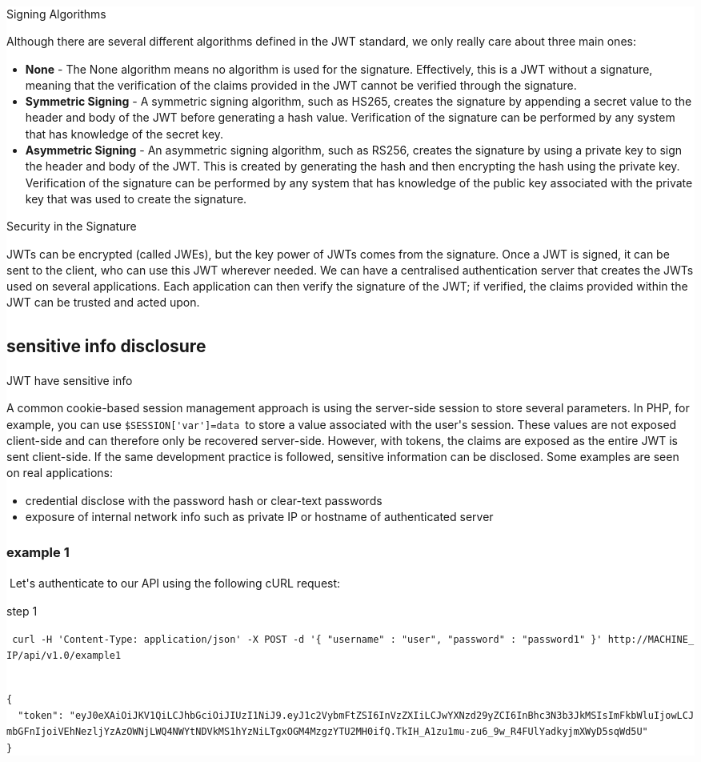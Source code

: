 Signing Algorithms

Although there are several different algorithms defined in the JWT standard, we only really care about three main ones:

- **None** - The None algorithm means no algorithm is used for the signature. Effectively, this is a JWT without a signature, meaning that the verification of the claims provided in the JWT cannot be verified through the signature.
- **Symmetric Signing** - A symmetric signing algorithm, such as HS265, creates the signature by appending a secret value to the header and body of the JWT before generating a hash value. Verification of the signature can be performed by any system that has knowledge of the secret key.
- **Asymmetric Signing** - An asymmetric signing algorithm, such as RS256, creates the signature by using a private key to sign the header and body of the JWT. This is created by generating the hash and then encrypting the hash using the private key. Verification of the signature can be performed by any system that has knowledge of the public key associated with the private key that was used to create the signature.

Security in the Signature

JWTs can be encrypted (called JWEs), but the key power of JWTs comes from the signature. Once a JWT is signed, it can be sent to the client, who can use this JWT wherever needed. We can have a centralised authentication server that creates the JWTs used on several applications. Each application can then verify the signature of the JWT; if verified, the claims provided within the JWT can be trusted and acted upon.


## sensitive info disclosure

JWT have sensitive info 

A common cookie-based session management approach is using the server-side session to store several parameters. In PHP, for example, you can use `$SESSION['var']=data `to store a value associated with the user's session. These values are not exposed client-side and can therefore only be recovered server-side. However, with tokens, the claims are exposed as the entire JWT is sent client-side. If the same development practice is followed, sensitive information can be disclosed. Some examples are seen on real applications:

- credential disclose with the password hash or clear-text passwords
- exposure of internal network info such as private IP or hostname of authenticated server

### example 1

 Let's authenticate to our API using the following cURL request:

step 1
```
 curl -H 'Content-Type: application/json' -X POST -d '{ "username" : "user", "password" : "password1" }' http://MACHINE_IP/api/v1.0/example1
 
```

```
{
  "token": "eyJ0eXAiOiJKV1QiLCJhbGciOiJIUzI1NiJ9.eyJ1c2VybmFtZSI6InVzZXIiLCJwYXNzd29yZCI6InBhc3N3b3JkMSIsImFkbWluIjowLCJmbGFnIjoiVEhNezljYzAzOWNjLWQ4NWYtNDVkMS1hYzNiLTgxOGM4MzgzYTU2MH0ifQ.TkIH_A1zu1mu-zu6_9w_R4FUlYadkyjmXWyD5sqWd5U"
}

```
